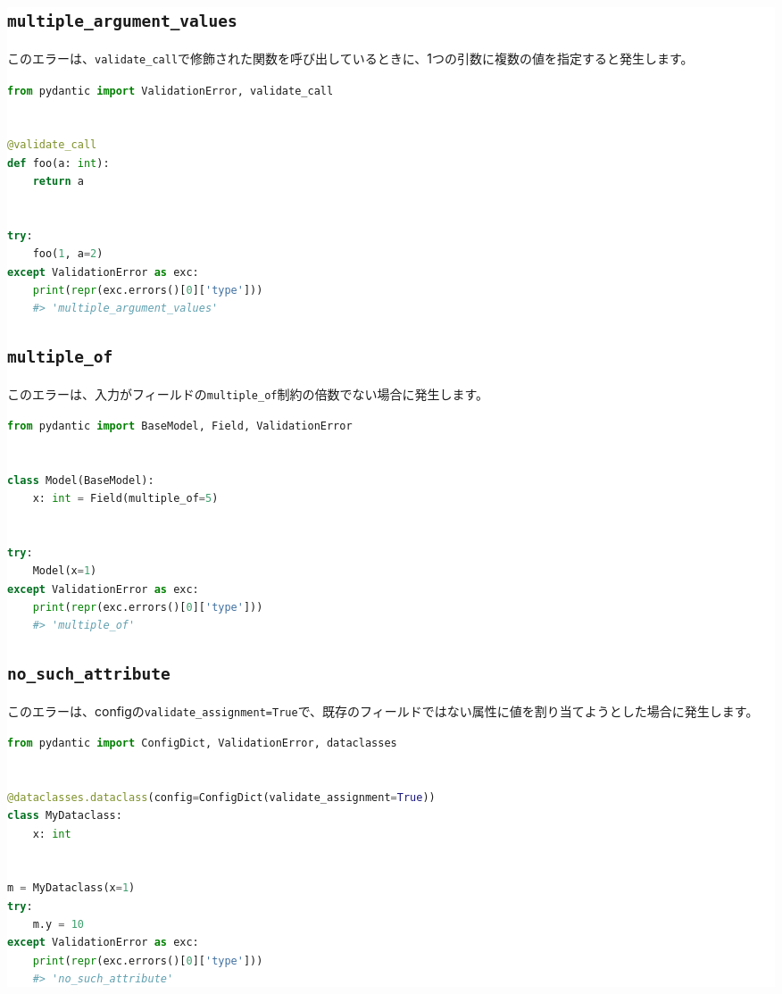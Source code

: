 ## `multiple_argument_values`


このエラーは、`validate_call`で修飾された関数を呼び出しているときに、1つの引数に複数の値を指定すると発生します。

```py
from pydantic import ValidationError, validate_call


@validate_call
def foo(a: int):
    return a


try:
    foo(1, a=2)
except ValidationError as exc:
    print(repr(exc.errors()[0]['type']))
    #> 'multiple_argument_values'
```

## `multiple_of`


このエラーは、入力がフィールドの`multiple_of`制約の倍数でない場合に発生します。

```py
from pydantic import BaseModel, Field, ValidationError


class Model(BaseModel):
    x: int = Field(multiple_of=5)


try:
    Model(x=1)
except ValidationError as exc:
    print(repr(exc.errors()[0]['type']))
    #> 'multiple_of'
```

## `no_such_attribute`


このエラーは、configの`validate_assignment=True`で、既存のフィールドではない属性に値を割り当てようとした場合に発生します。

```py
from pydantic import ConfigDict, ValidationError, dataclasses


@dataclasses.dataclass(config=ConfigDict(validate_assignment=True))
class MyDataclass:
    x: int


m = MyDataclass(x=1)
try:
    m.y = 10
except ValidationError as exc:
    print(repr(exc.errors()[0]['type']))
    #> 'no_such_attribute'
```
